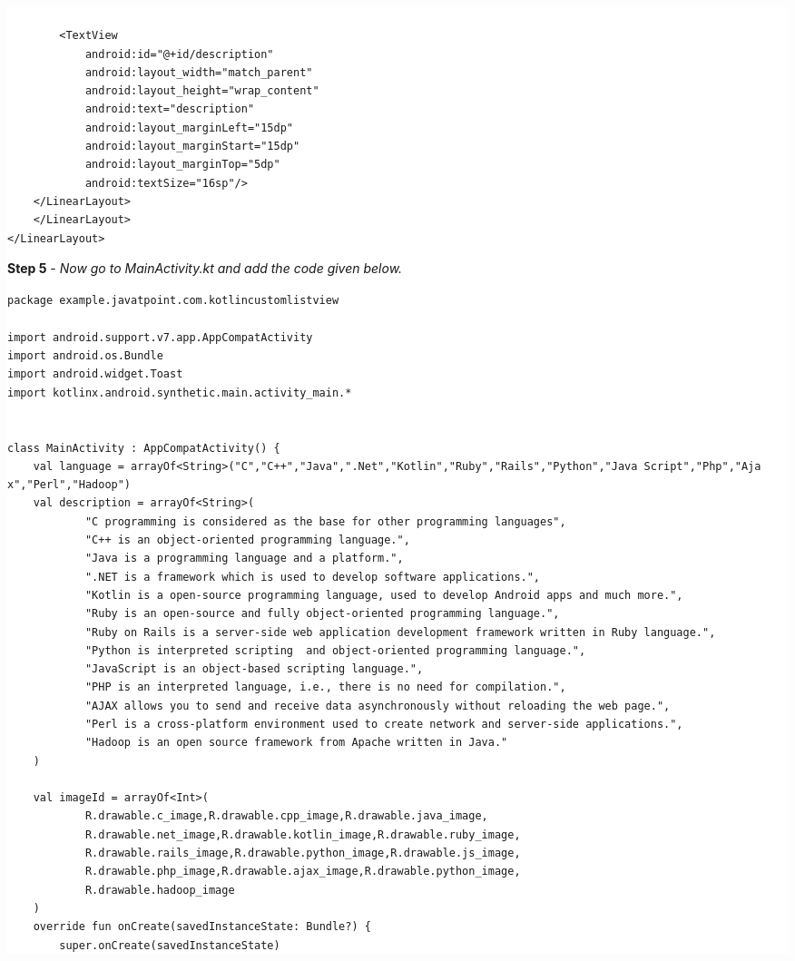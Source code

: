 ``` 
  
        <TextView  
            android:id="@+id/description"  
            android:layout_width="match_parent"  
            android:layout_height="wrap_content"  
            android:text="description"  
            android:layout_marginLeft="15dp"  
            android:layout_marginStart="15dp"  
            android:layout_marginTop="5dp"  
            android:textSize="16sp"/>  
    </LinearLayout>  
    </LinearLayout>  
</LinearLayout>  
```

</div>

<div class="cell markdown" id="vfRatncFyxxB">

**Step 5** - *Now go to MainActivity.kt and add the code given below.*

</div>

<div class="cell markdown" id="lyTcsqjby_jp">

``` 
package example.javatpoint.com.kotlincustomlistview  
  
import android.support.v7.app.AppCompatActivity  
import android.os.Bundle  
import android.widget.Toast  
import kotlinx.android.synthetic.main.activity_main.*  
  
  
class MainActivity : AppCompatActivity() {  
    val language = arrayOf<String>("C","C++","Java",".Net","Kotlin","Ruby","Rails","Python","Java Script","Php","Ajax","Perl","Hadoop")  
    val description = arrayOf<String>(  
            "C programming is considered as the base for other programming languages",  
            "C++ is an object-oriented programming language.",  
            "Java is a programming language and a platform.",  
            ".NET is a framework which is used to develop software applications.",  
            "Kotlin is a open-source programming language, used to develop Android apps and much more.",  
            "Ruby is an open-source and fully object-oriented programming language.",  
            "Ruby on Rails is a server-side web application development framework written in Ruby language.",  
            "Python is interpreted scripting  and object-oriented programming language.",  
            "JavaScript is an object-based scripting language.",  
            "PHP is an interpreted language, i.e., there is no need for compilation.",  
            "AJAX allows you to send and receive data asynchronously without reloading the web page.",  
            "Perl is a cross-platform environment used to create network and server-side applications.",  
            "Hadoop is an open source framework from Apache written in Java."  
    )  
  
    val imageId = arrayOf<Int>(  
            R.drawable.c_image,R.drawable.cpp_image,R.drawable.java_image,  
            R.drawable.net_image,R.drawable.kotlin_image,R.drawable.ruby_image,  
            R.drawable.rails_image,R.drawable.python_image,R.drawable.js_image,  
            R.drawable.php_image,R.drawable.ajax_image,R.drawable.python_image,  
            R.drawable.hadoop_image  
    )  
    override fun onCreate(savedInstanceState: Bundle?) {  
        super.onCreate(savedInstanceState)  
```